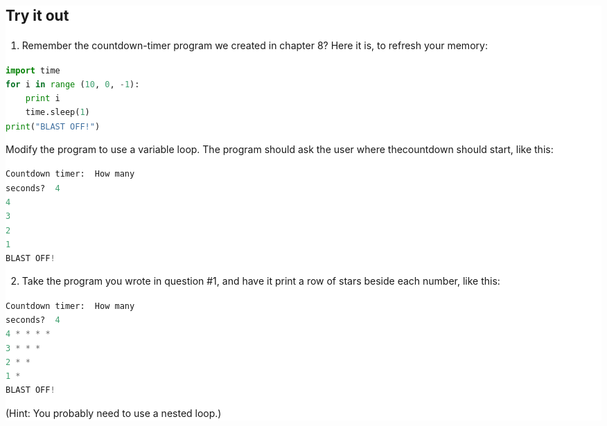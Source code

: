 ## Try it out
1. Remember the countdown-timer program we created in chapter 8? Here it is, to refresh your memory:
```python
import time
for i in range (10, 0, -1):
    print i
    time.sleep(1)
print("BLAST OFF!")
```
Modify the program to use a variable loop. The program should ask the user where thecountdown should start, like this:
```python
Countdown timer:  How many 
seconds?  4
4
3
2
1
BLAST OFF! 
```
2. Take the program you wrote in question #1, and have it print a row of stars beside each number, like this:
```python
Countdown timer:  How many 
seconds?  4
4 * * * *
3 * * *
2 * *
1 *
BLAST OFF! 
```
(Hint: You probably need to use a nested loop.)







